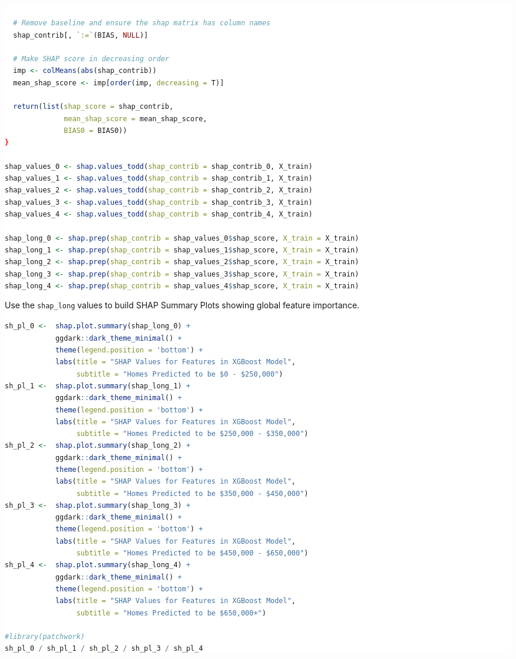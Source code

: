 ``` r

  # Remove baseline and ensure the shap matrix has column names
  shap_contrib[, `:=`(BIAS, NULL)]

  # Make SHAP score in decreasing order
  imp <- colMeans(abs(shap_contrib))
  mean_shap_score <- imp[order(imp, decreasing = T)]

  return(list(shap_score = shap_contrib,
              mean_shap_score = mean_shap_score,
              BIAS0 = BIAS0))
}

shap_values_0 <- shap.values_todd(shap_contrib = shap_contrib_0, X_train)
shap_values_1 <- shap.values_todd(shap_contrib = shap_contrib_1, X_train)
shap_values_2 <- shap.values_todd(shap_contrib = shap_contrib_2, X_train)
shap_values_3 <- shap.values_todd(shap_contrib = shap_contrib_3, X_train)
shap_values_4 <- shap.values_todd(shap_contrib = shap_contrib_4, X_train)

shap_long_0 <- shap.prep(shap_contrib = shap_values_0$shap_score, X_train = X_train)
shap_long_1 <- shap.prep(shap_contrib = shap_values_1$shap_score, X_train = X_train)
shap_long_2 <- shap.prep(shap_contrib = shap_values_2$shap_score, X_train = X_train)
shap_long_3 <- shap.prep(shap_contrib = shap_values_3$shap_score, X_train = X_train)
shap_long_4 <- shap.prep(shap_contrib = shap_values_4$shap_score, X_train = X_train)
```
Use the `shap_long` values to build SHAP Summary Plots showing global
feature importance.
``` r
sh_pl_0 <-  shap.plot.summary(shap_long_0) +
            ggdark::dark_theme_minimal() +
            theme(legend.position = 'bottom') +
            labs(title = "SHAP Values for Features in XGBoost Model",
                 subtitle = "Homes Predicted to be $0 - $250,000")
sh_pl_1 <-  shap.plot.summary(shap_long_1) +
            ggdark::dark_theme_minimal() +
            theme(legend.position = 'bottom') +
            labs(title = "SHAP Values for Features in XGBoost Model",
                 subtitle = "Homes Predicted to be $250,000 - $350,000")
sh_pl_2 <-  shap.plot.summary(shap_long_2) +
            ggdark::dark_theme_minimal() +
            theme(legend.position = 'bottom') +
            labs(title = "SHAP Values for Features in XGBoost Model",
                 subtitle = "Homes Predicted to be $350,000 - $450,000")
sh_pl_3 <-  shap.plot.summary(shap_long_3) +
            ggdark::dark_theme_minimal() +
            theme(legend.position = 'bottom') +
            labs(title = "SHAP Values for Features in XGBoost Model",
                 subtitle = "Homes Predicted to be $450,000 - $650,000")
sh_pl_4 <-  shap.plot.summary(shap_long_4) +
            ggdark::dark_theme_minimal() +
            theme(legend.position = 'bottom') +
            labs(title = "SHAP Values for Features in XGBoost Model",
                 subtitle = "Homes Predicted to be $650,000+")

#library(patchwork)
sh_pl_0 / sh_pl_1 / sh_pl_2 / sh_pl_3 / sh_pl_4
```